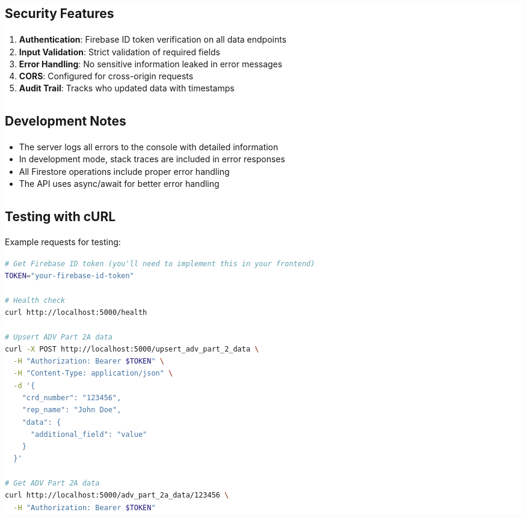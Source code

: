 ## Security Features

1. **Authentication**: Firebase ID token verification on all data endpoints
2. **Input Validation**: Strict validation of required fields
3. **Error Handling**: No sensitive information leaked in error messages
4. **CORS**: Configured for cross-origin requests
5. **Audit Trail**: Tracks who updated data with timestamps

## Development Notes

- The server logs all errors to the console with detailed information
- In development mode, stack traces are included in error responses
- All Firestore operations include proper error handling
- The API uses async/await for better error handling

## Testing with cURL

Example requests for testing:

```bash
# Get Firebase ID token (you'll need to implement this in your frontend)
TOKEN="your-firebase-id-token"

# Health check
curl http://localhost:5000/health

# Upsert ADV Part 2A data
curl -X POST http://localhost:5000/upsert_adv_part_2_data \
  -H "Authorization: Bearer $TOKEN" \
  -H "Content-Type: application/json" \
  -d '{
    "crd_number": "123456",
    "rep_name": "John Doe",
    "data": {
      "additional_field": "value"
    }
  }'

# Get ADV Part 2A data
curl http://localhost:5000/adv_part_2a_data/123456 \
  -H "Authorization: Bearer $TOKEN"
```